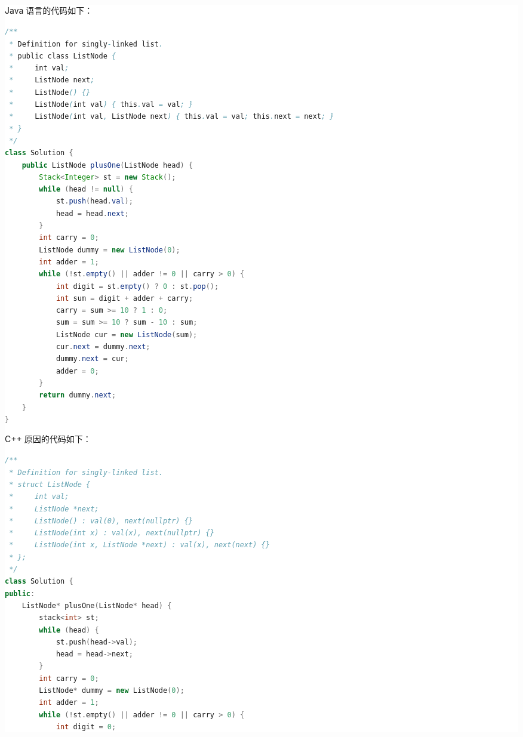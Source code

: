 

Java 语言的代码如下：

```java
/**
 * Definition for singly-linked list.
 * public class ListNode {
 *     int val;
 *     ListNode next;
 *     ListNode() {}
 *     ListNode(int val) { this.val = val; }
 *     ListNode(int val, ListNode next) { this.val = val; this.next = next; }
 * }
 */
class Solution {
    public ListNode plusOne(ListNode head) {
        Stack<Integer> st = new Stack();
        while (head != null) {
            st.push(head.val);
            head = head.next;
        }
        int carry = 0;
        ListNode dummy = new ListNode(0);
        int adder = 1;
        while (!st.empty() || adder != 0 || carry > 0) {
            int digit = st.empty() ? 0 : st.pop();
            int sum = digit + adder + carry;
            carry = sum >= 10 ? 1 : 0;
            sum = sum >= 10 ? sum - 10 : sum;
            ListNode cur = new ListNode(sum);
            cur.next = dummy.next;
            dummy.next = cur;
            adder = 0;
        }
        return dummy.next;
    }
}
```

C++ 原因的代码如下：

```cpp
/**
 * Definition for singly-linked list.
 * struct ListNode {
 *     int val;
 *     ListNode *next;
 *     ListNode() : val(0), next(nullptr) {}
 *     ListNode(int x) : val(x), next(nullptr) {}
 *     ListNode(int x, ListNode *next) : val(x), next(next) {}
 * };
 */
class Solution {
public:
    ListNode* plusOne(ListNode* head) {
        stack<int> st;
        while (head) {
            st.push(head->val);
            head = head->next;
        }
        int carry = 0;
        ListNode* dummy = new ListNode(0);
        int adder = 1;
        while (!st.empty() || adder != 0 || carry > 0) {
            int digit = 0;
```